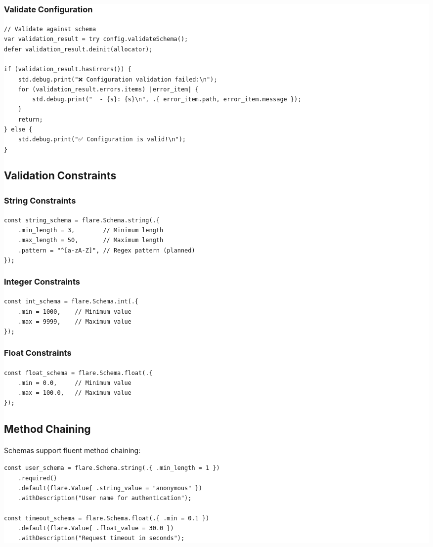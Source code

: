 ### Validate Configuration

```zig
// Validate against schema
var validation_result = try config.validateSchema();
defer validation_result.deinit(allocator);

if (validation_result.hasErrors()) {
    std.debug.print("❌ Configuration validation failed:\n");
    for (validation_result.errors.items) |error_item| {
        std.debug.print("  - {s}: {s}\n", .{ error_item.path, error_item.message });
    }
    return;
} else {
    std.debug.print("✅ Configuration is valid!\n");
}
```

## Validation Constraints

### String Constraints

```zig
const string_schema = flare.Schema.string(.{
    .min_length = 3,        // Minimum length
    .max_length = 50,       // Maximum length
    .pattern = "^[a-zA-Z]", // Regex pattern (planned)
});
```

### Integer Constraints

```zig
const int_schema = flare.Schema.int(.{
    .min = 1000,    // Minimum value
    .max = 9999,    // Maximum value
});
```

### Float Constraints

```zig
const float_schema = flare.Schema.float(.{
    .min = 0.0,     // Minimum value
    .max = 100.0,   // Maximum value
});
```

## Method Chaining

Schemas support fluent method chaining:

```zig
const user_schema = flare.Schema.string(.{ .min_length = 1 })
    .required()
    .default(flare.Value{ .string_value = "anonymous" })
    .withDescription("User name for authentication");

const timeout_schema = flare.Schema.float(.{ .min = 0.1 })
    .default(flare.Value{ .float_value = 30.0 })
    .withDescription("Request timeout in seconds");
```
